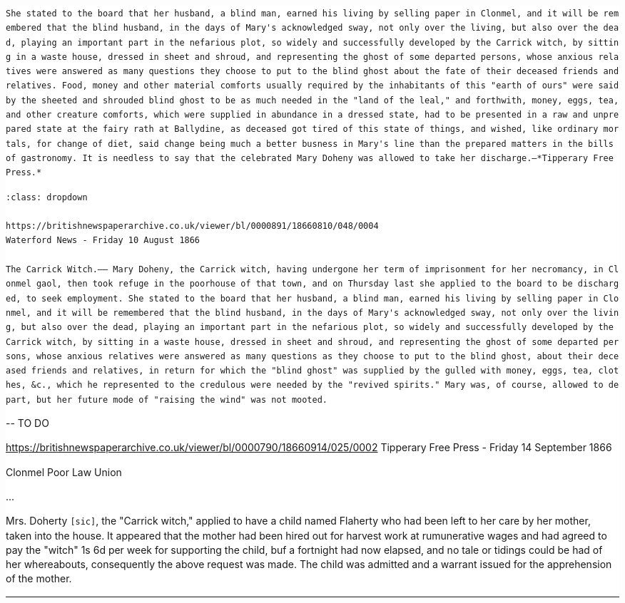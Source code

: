 ```{admonition} Seeking a discharge, July 1866
She stated to the board that her husband, a blind man, earned his living by selling paper in Clonmel, and it will be remembered that the blind husband, in the days of Mary's acknowledged sway, not only over the living, but also over the dead, playing an important part in the nefarious plot, so widely and successfully developed by the Carrick witch, by sitting in a waste house, dressed in sheet and shroud, and representing the ghost of some departed persons, whose anxious relatives were answered as many questions they choose to put to the blind ghost about the fate of their deceased friends and relatives. Food, money and other material comforts usually required by the inhabitants of this "earth of ours" were said by the sheeted and shrouded blind ghost to be as much needed in the "land of the leal," and forthwith, money, eggs, tea, and other creature comforts, which were supplied in abundance in a dressed state, had to be presented in a raw and unprepared state at the fairy rath at Ballydine, as deceased got tired of this state of things, and wished, like ordinary mortals, for change of diet, said change being much a better busness in Mary's line than the prepared matters in the bills of gastronomy. It is needless to say that the celebrated Mary Doheny was allowed to take her discharge.—*Tipperary Free Press.*

```

```{admonition} Having take refuge in the poorhouse, August 1866
:class: dropdown

https://britishnewspaperarchive.co.uk/viewer/bl/0000891/18660810/048/0004
Waterford News - Friday 10 August 1866

The Carrick Witch.—— Mary Doheny, the Carrick witch, having undergone her term of imprisonment for her necromancy, in Clonmel gaol, then took refuge in the poorhouse of that town, and on Thursday last she applied to the board to be discharged, to seek employment. She stated to the board that her husband, a blind man, earned his living by selling paper in Clonmel, and it will be remembered that the blind husband, in the days of Mary's acknowledged sway, not only over the living, but also over the dead, playing an important part in the nefarious plot, so widely and successfully developed by the Carrick witch, by sitting in a waste house, dressed in sheet and shroud, and representing the ghost of some departed persons, whose anxious relatives were answered as many questions as they choose to put to the blind ghost, about their deceased friends and relatives, in return for which the "blind ghost" was supplied by the gulled with money, eggs, tea, clothes, &c., which he represented to the credulous were needed by the "revived spirits." Mary was, of course, allowed to depart, but her future mode of "raising the wind" was not mooted.
```



--
TO DO

https://britishnewspaperarchive.co.uk/viewer/bl/0000790/18660914/025/0002
Tipperary Free Press - Friday 14 September 1866

Clonmel Poor Law Union

...

Mrs. Doherty `[sic]`, the "Carrick witch," applied to have a child named Flaherty who had been left to her care by her mother, taken into the house. It appeared that the mother had been hired out for harvest work at rumunerative wages and had agreed to pay the "witch" 1s 6d per week for supporting the child, buf a fortnight had now elapsed, and no tale or tidings could be had of her whereabouts, consequently the above request was made. The child was admitted and a warrant issued for the apprehension of the mother.

---